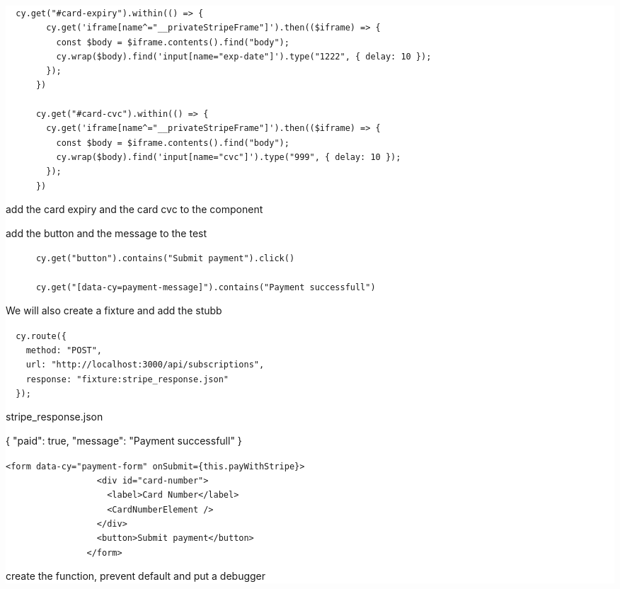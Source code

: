 ```
  cy.get("#card-expiry").within(() => {
        cy.get('iframe[name^="__privateStripeFrame"]').then(($iframe) => {
          const $body = $iframe.contents().find("body");
          cy.wrap($body).find('input[name="exp-date"]').type("1222", { delay: 10 });
        });
      })

      cy.get("#card-cvc").within(() => {
        cy.get('iframe[name^="__privateStripeFrame"]').then(($iframe) => {
          const $body = $iframe.contents().find("body");
          cy.wrap($body).find('input[name="cvc"]').type("999", { delay: 10 });
        });
      })

```
add the card expiry and the card cvc to the component

add the button and the message to the test

```
      cy.get("button").contains("Submit payment").click()

      cy.get("[data-cy=payment-message]").contains("Payment successfull")
```
We will also create a fixture and add the stubb 
```

```

      cy.route({
        method: "POST",
        url: "http://localhost:3000/api/subscriptions",
        response: "fixture:stripe_response.json"
      });
```
```
stripe_response.json

{
  "paid": true,
  "message": "Payment successfull"
}
```
<form data-cy="payment-form" onSubmit={this.payWithStripe}>
                  <div id="card-number">
                    <label>Card Number</label>
                    <CardNumberElement />
                  </div>
                  <button>Submit payment</button>
                </form>

```

create the function, prevent default and put a debugger
